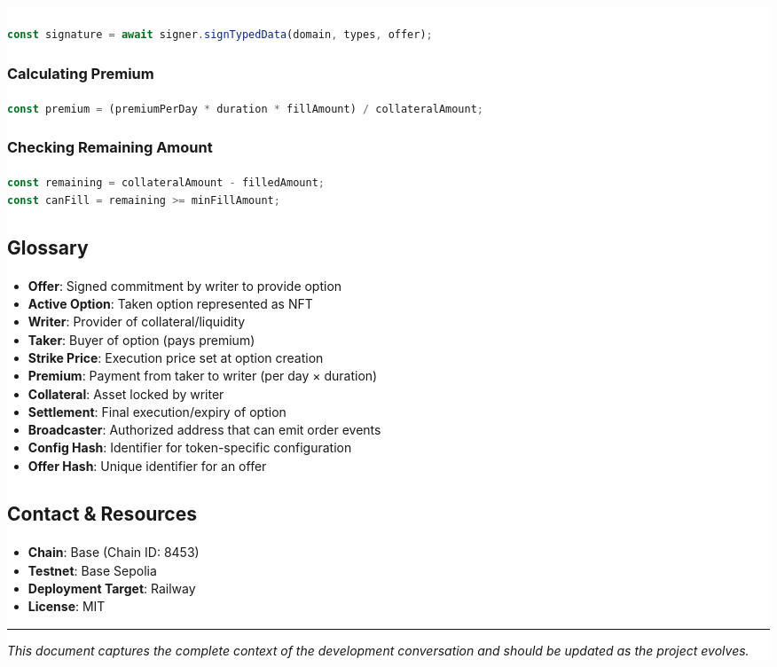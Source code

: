 ```typescript

const signature = await signer.signTypedData(domain, types, offer);
```

### Calculating Premium
```typescript
const premium = (premiumPerDay * duration * fillAmount) / collateralAmount;
```

### Checking Remaining Amount
```typescript
const remaining = collateralAmount - filledAmount;
const canFill = remaining >= minFillAmount;
```

## Glossary

- **Offer**: Signed commitment by writer to provide option
- **Active Option**: Taken option represented as NFT
- **Writer**: Provider of collateral/liquidity
- **Taker**: Buyer of option (pays premium)
- **Strike Price**: Execution price set at option creation
- **Premium**: Payment from taker to writer (per day × duration)
- **Collateral**: Asset locked by writer
- **Settlement**: Final execution/expiry of option
- **Broadcaster**: Authorized address that can emit order events
- **Config Hash**: Identifier for token-specific configuration
- **Offer Hash**: Unique identifier for an offer

## Contact & Resources

- **Chain**: Base (Chain ID: 8453)
- **Testnet**: Base Sepolia
- **Deployment Target**: Railway
- **License**: MIT

---

*This document captures the complete context of the development conversation and should be updated as the project evolves.*
